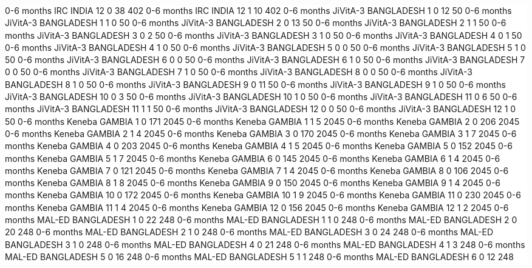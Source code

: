 0-6 months    IRC              INDIA                          12               0       38     402
0-6 months    IRC              INDIA                          12               1       10     402
0-6 months    JiVitA-3         BANGLADESH                     1                0       12      50
0-6 months    JiVitA-3         BANGLADESH                     1                1        0      50
0-6 months    JiVitA-3         BANGLADESH                     2                0       13      50
0-6 months    JiVitA-3         BANGLADESH                     2                1        1      50
0-6 months    JiVitA-3         BANGLADESH                     3                0        2      50
0-6 months    JiVitA-3         BANGLADESH                     3                1        0      50
0-6 months    JiVitA-3         BANGLADESH                     4                0        1      50
0-6 months    JiVitA-3         BANGLADESH                     4                1        0      50
0-6 months    JiVitA-3         BANGLADESH                     5                0        0      50
0-6 months    JiVitA-3         BANGLADESH                     5                1        0      50
0-6 months    JiVitA-3         BANGLADESH                     6                0        0      50
0-6 months    JiVitA-3         BANGLADESH                     6                1        0      50
0-6 months    JiVitA-3         BANGLADESH                     7                0        0      50
0-6 months    JiVitA-3         BANGLADESH                     7                1        0      50
0-6 months    JiVitA-3         BANGLADESH                     8                0        0      50
0-6 months    JiVitA-3         BANGLADESH                     8                1        0      50
0-6 months    JiVitA-3         BANGLADESH                     9                0       11      50
0-6 months    JiVitA-3         BANGLADESH                     9                1        0      50
0-6 months    JiVitA-3         BANGLADESH                     10               0        3      50
0-6 months    JiVitA-3         BANGLADESH                     10               1        0      50
0-6 months    JiVitA-3         BANGLADESH                     11               0        6      50
0-6 months    JiVitA-3         BANGLADESH                     11               1        1      50
0-6 months    JiVitA-3         BANGLADESH                     12               0        0      50
0-6 months    JiVitA-3         BANGLADESH                     12               1        0      50
0-6 months    Keneba           GAMBIA                         1                0      171    2045
0-6 months    Keneba           GAMBIA                         1                1        5    2045
0-6 months    Keneba           GAMBIA                         2                0      206    2045
0-6 months    Keneba           GAMBIA                         2                1        4    2045
0-6 months    Keneba           GAMBIA                         3                0      170    2045
0-6 months    Keneba           GAMBIA                         3                1        7    2045
0-6 months    Keneba           GAMBIA                         4                0      203    2045
0-6 months    Keneba           GAMBIA                         4                1        5    2045
0-6 months    Keneba           GAMBIA                         5                0      152    2045
0-6 months    Keneba           GAMBIA                         5                1        7    2045
0-6 months    Keneba           GAMBIA                         6                0      145    2045
0-6 months    Keneba           GAMBIA                         6                1        4    2045
0-6 months    Keneba           GAMBIA                         7                0      121    2045
0-6 months    Keneba           GAMBIA                         7                1        4    2045
0-6 months    Keneba           GAMBIA                         8                0      106    2045
0-6 months    Keneba           GAMBIA                         8                1        8    2045
0-6 months    Keneba           GAMBIA                         9                0      150    2045
0-6 months    Keneba           GAMBIA                         9                1        4    2045
0-6 months    Keneba           GAMBIA                         10               0      172    2045
0-6 months    Keneba           GAMBIA                         10               1        9    2045
0-6 months    Keneba           GAMBIA                         11               0      230    2045
0-6 months    Keneba           GAMBIA                         11               1        4    2045
0-6 months    Keneba           GAMBIA                         12               0      156    2045
0-6 months    Keneba           GAMBIA                         12               1        2    2045
0-6 months    MAL-ED           BANGLADESH                     1                0       22     248
0-6 months    MAL-ED           BANGLADESH                     1                1        0     248
0-6 months    MAL-ED           BANGLADESH                     2                0       20     248
0-6 months    MAL-ED           BANGLADESH                     2                1        0     248
0-6 months    MAL-ED           BANGLADESH                     3                0       24     248
0-6 months    MAL-ED           BANGLADESH                     3                1        0     248
0-6 months    MAL-ED           BANGLADESH                     4                0       21     248
0-6 months    MAL-ED           BANGLADESH                     4                1        3     248
0-6 months    MAL-ED           BANGLADESH                     5                0       16     248
0-6 months    MAL-ED           BANGLADESH                     5                1        1     248
0-6 months    MAL-ED           BANGLADESH                     6                0       12     248